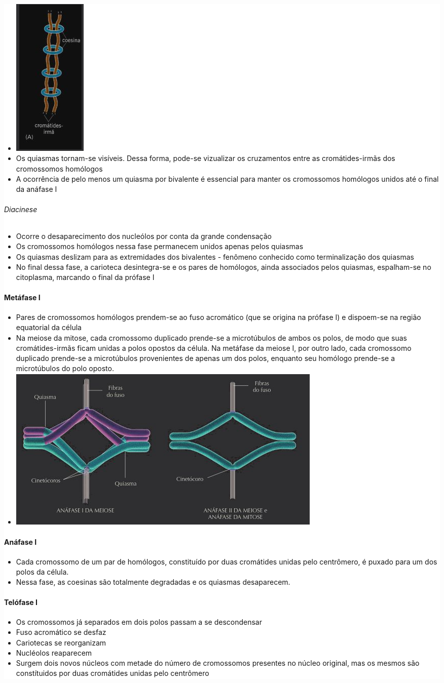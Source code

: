 + ![](Imagens/Pasted%20image%2020200927190744.png)
+ Os quiasmas tornam-se visíveis. Dessa forma, pode-se vizualizar os cruzamentos entre as cromátides-irmãs dos cromossomos homólogos
+ A ocorrência de pelo menos um quiasma por bivalente é essencial para manter os cromossomos homólogos unidos até o final da anáfase I
###### Diacinese
+ Ocorre o desaparecimento dos nucleólos por conta da grande condensação
+ Os cromossomos homólogos nessa fase permanecem unidos apenas pelos quiasmas
+ Os quiasmas deslizam para as extremidades dos bivalentes - fenômeno conhecido como terminalização dos quiasmas
+ No final dessa fase, a carioteca desintegra-se e os pares de homólogos, ainda associados pelos quiasmas, espalham-se no citoplasma, marcando o final da prófase I
#### Metáfase I
+ Pares de cromossomos homólogos prendem-se ao fuso acromático (que se origina na prófase I) e dispoem-se na região equatorial da célula
+ Na meiose da mitose, cada cromossomo duplicado prende-se a microtúbulos de ambos os polos, de modo que suas cromátides-irmãs ficam unidas a polos opostos da célula. Na metáfase da meiose I, por outro lado, cada cromossomo duplicado prende-se a microtúbulos provenientes de apenas um dos polos, enquanto seu homólogo prende-se a microtúbulos do polo oposto.
+ ![](Imagens/Pasted%20image%2020200927190908.png)
#### Anáfase I
+ Cada cromossomo de um par de homólogos, constituído por duas cromátides unidas pelo centrômero, é puxado para um dos polos da célula.
+ Nessa fase, as coesinas são totalmente degradadas e os quiasmas desaparecem.
#### Telófase I
+ Os cromossomos já separados em dois polos passam a se descondensar
+ Fuso acromático se desfaz
+ Cariotecas se reorganizam
+ Nucléolos reaparecem
+ Surgem dois novos núcleos com metade do número de cromossomos presentes no núcleo original, mas os mesmos são constítuidos por duas cromátides unidas pelo centrômero